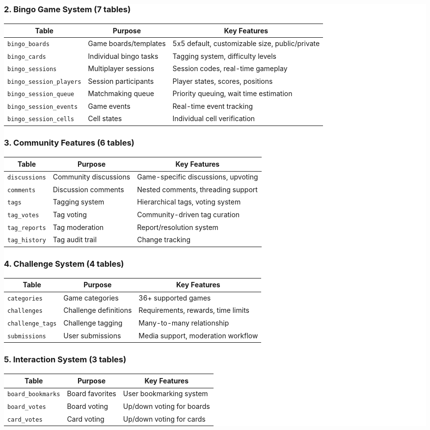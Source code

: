 ### 2. Bingo Game System (7 tables)
| Table | Purpose | Key Features |
|-------|---------|-------------|
| `bingo_boards` | Game boards/templates | 5x5 default, customizable size, public/private |
| `bingo_cards` | Individual bingo tasks | Tagging system, difficulty levels |
| `bingo_sessions` | Multiplayer sessions | Session codes, real-time gameplay |
| `bingo_session_players` | Session participants | Player states, scores, positions |
| `bingo_session_queue` | Matchmaking queue | Priority queuing, wait time estimation |
| `bingo_session_events` | Game events | Real-time event tracking |
| `bingo_session_cells` | Cell states | Individual cell verification |

### 3. Community Features (6 tables)
| Table | Purpose | Key Features |
|-------|---------|-------------|
| `discussions` | Community discussions | Game-specific discussions, upvoting |
| `comments` | Discussion comments | Nested comments, threading support |
| `tags` | Tagging system | Hierarchical tags, voting system |
| `tag_votes` | Tag voting | Community-driven tag curation |
| `tag_reports` | Tag moderation | Report/resolution system |
| `tag_history` | Tag audit trail | Change tracking |

### 4. Challenge System (4 tables)
| Table | Purpose | Key Features |
|-------|---------|-------------|
| `categories` | Game categories | 36+ supported games |
| `challenges` | Challenge definitions | Requirements, rewards, time limits |
| `challenge_tags` | Challenge tagging | Many-to-many relationship |
| `submissions` | User submissions | Media support, moderation workflow |

### 5. Interaction System (3 tables)
| Table | Purpose | Key Features |
|-------|---------|-------------|
| `board_bookmarks` | Board favorites | User bookmarking system |
| `board_votes` | Board voting | Up/down voting for boards |
| `card_votes` | Card voting | Up/down voting for cards |
